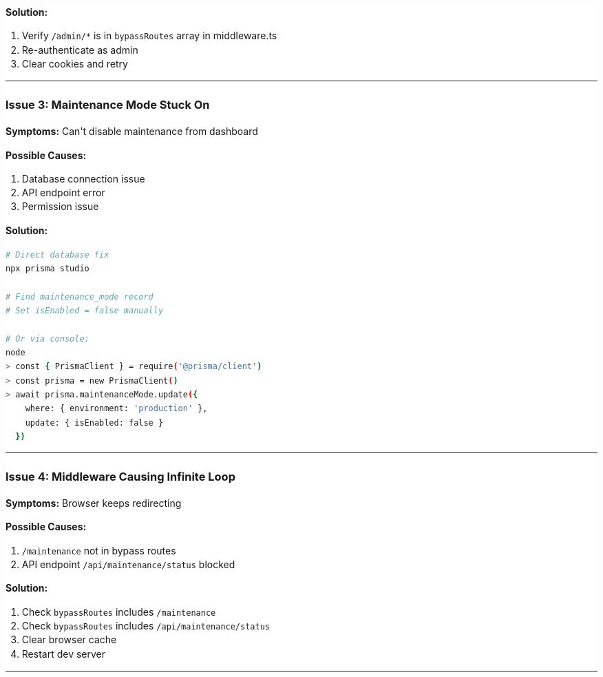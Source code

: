 **Solution:**

1. Verify `/admin/*` is in `bypassRoutes` array in middleware.ts
2. Re-authenticate as admin
3. Clear cookies and retry

---

### Issue 3: Maintenance Mode Stuck On

**Symptoms:** Can't disable maintenance from dashboard

**Possible Causes:**

1. Database connection issue
2. API endpoint error
3. Permission issue

**Solution:**

```bash
# Direct database fix
npx prisma studio

# Find maintenance_mode record
# Set isEnabled = false manually

# Or via console:
node
> const { PrismaClient } = require('@prisma/client')
> const prisma = new PrismaClient()
> await prisma.maintenanceMode.update({
    where: { environment: 'production' },
    update: { isEnabled: false }
  })
```

---

### Issue 4: Middleware Causing Infinite Loop

**Symptoms:** Browser keeps redirecting

**Possible Causes:**

1. `/maintenance` not in bypass routes
2. API endpoint `/api/maintenance/status` blocked

**Solution:**

1. Check `bypassRoutes` includes `/maintenance`
2. Check `bypassRoutes` includes `/api/maintenance/status`
3. Clear browser cache
4. Restart dev server

---
